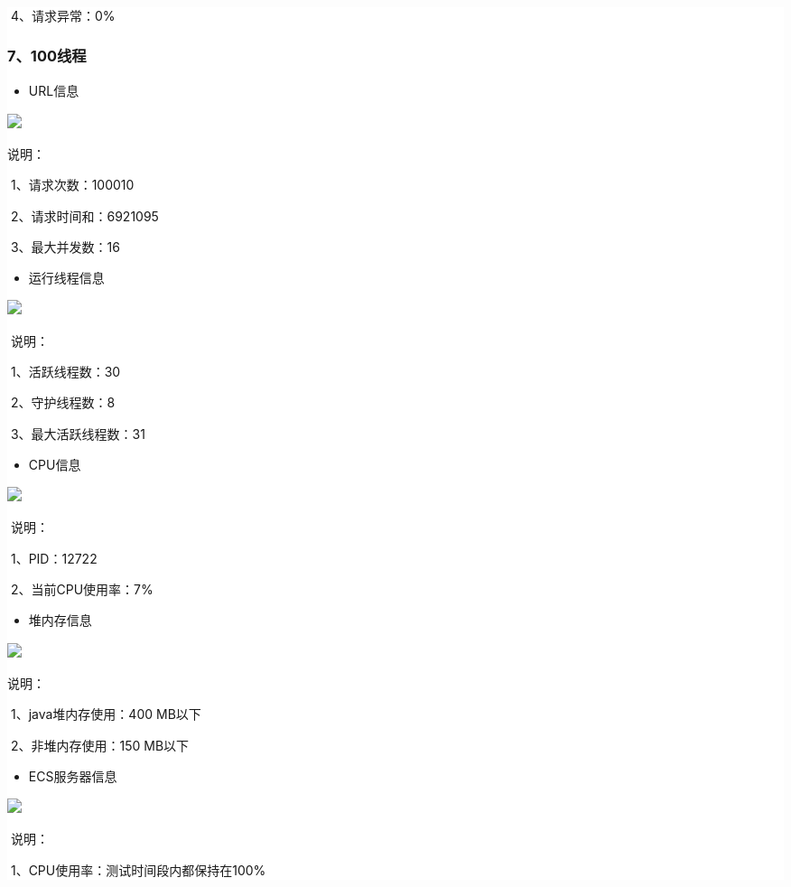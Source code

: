   ​	4、请求异常：0%

### 7、100线程

- URL信息

![](/images/带宽升级测压/100线程/测试后/URL信息.png)

说明：

​	1、请求次数：100010

​	2、请求时间和：6921095

​	3、最大并发数：16



- 运行线程信息

![](/images/带宽升级测压/100线程/测试后/线程信息.png)

​		说明：

​			1、活跃线程数：30

​			2、守护线程数：8

​			3、最大活跃线程数：31



- CPU信息

![](/images/带宽升级测压/100线程/测试后/CPU信息.png)

​		说明：

​			1、PID：12722

​			2、当前CPU使用率：7%



- 堆内存信息

![](/images/带宽升级测压/100线程/测试后/堆内存信息.png)

说明：

​	1、java堆内存使用：400 MB以下

​	2、非堆内存使用：150 MB以下



- ECS服务器信息

![](/images/带宽升级测压/100线程/测试后/ECS信息.png)

​	说明：

​		1、CPU使用率：测试时间段内都保持在100%
